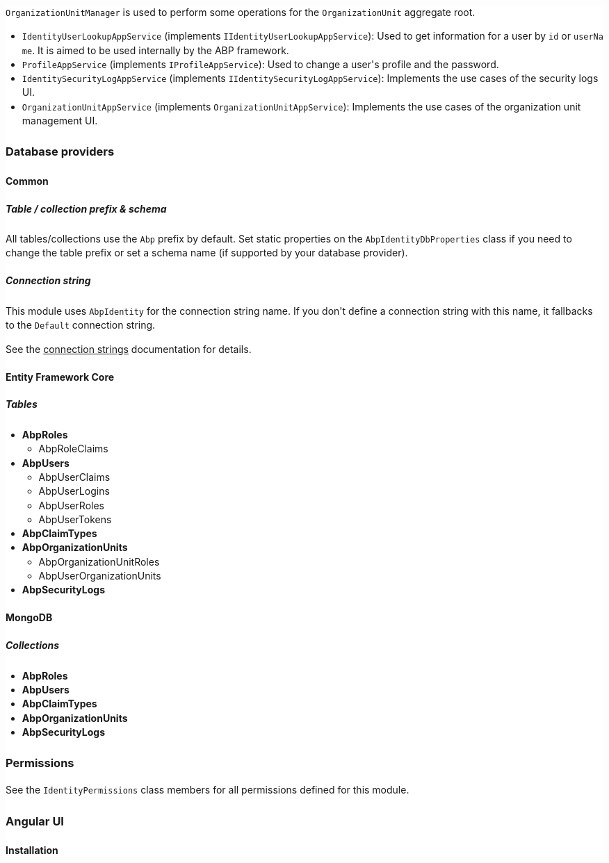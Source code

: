 ```OrganizationUnitManager``` is used to perform some operations for the ```OrganizationUnit``` aggregate root.
* `IdentityUserLookupAppService` (implements `IIdentityUserLookupAppService`): Used to get information for a user by `id` or `userName`. It is aimed to be used internally by the ABP framework.
* `ProfileAppService` (implements `IProfileAppService`): Used to change a user's profile and the password.
* ```IdentitySecurityLogAppService``` (implements ```IIdentitySecurityLogAppService```): Implements the use cases of the security logs UI.
* ```OrganizationUnitAppService``` (implements ```OrganizationUnitAppService```): Implements the use cases of the organization unit management UI.

### Database providers

#### Common

##### Table / collection prefix & schema

All tables/collections use the `Abp` prefix by default. Set static properties on the `AbpIdentityDbProperties` class if you need to change the table prefix or set a schema name (if supported by your database provider).

##### Connection string

This module uses `AbpIdentity` for the connection string name. If you don't define a connection string with this name, it fallbacks to the `Default` connection string.

See the [connection strings](../framework/fundamentals/connection-strings.md) documentation for details.

#### Entity Framework Core

##### Tables

* **AbpRoles**
  * AbpRoleClaims
* **AbpUsers**
  * AbpUserClaims
  * AbpUserLogins
  * AbpUserRoles
  * AbpUserTokens
* **AbpClaimTypes**
* **AbpOrganizationUnits**
  * AbpOrganizationUnitRoles
  * AbpUserOrganizationUnits
* **AbpSecurityLogs**

#### MongoDB

##### Collections

* **AbpRoles**
* **AbpUsers**
* **AbpClaimTypes**
* **AbpOrganizationUnits**
* **AbpSecurityLogs**

### Permissions

See the `IdentityPermissions` class members for all permissions defined for this module.

### Angular UI

#### Installation

```
